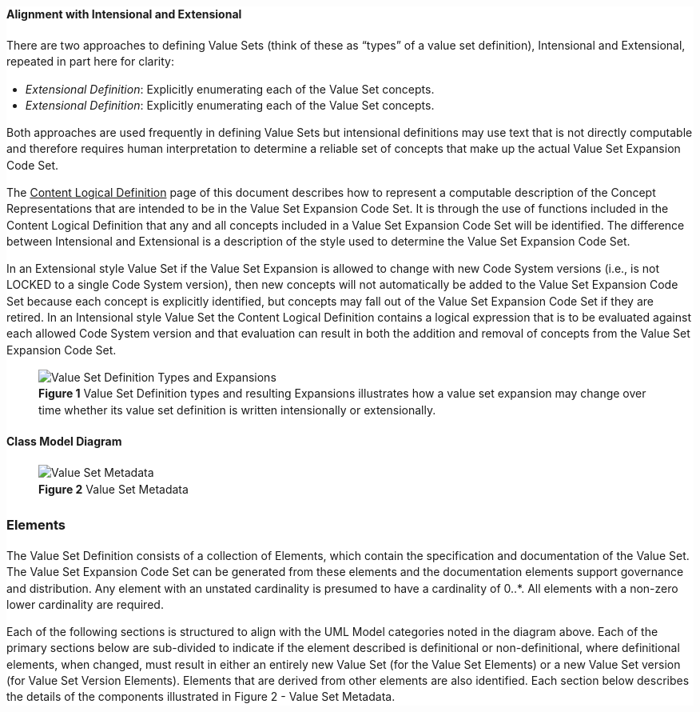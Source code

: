 
#### Alignment with Intensional and Extensional

There are two approaches to defining Value Sets (think of these as “types” of a value set definition), Intensional and Extensional, repeated in part here for clarity:

*   _Extensional Definition_: Explicitly enumerating each of the Value Set concepts.
*   _Extensional Definition_: Explicitly enumerating each of the Value Set concepts.

Both approaches are used frequently in defining Value Sets but intensional definitions may use text that is not directly computable and therefore requires human interpretation to 
determine a reliable set of concepts that make up the actual Value Set Expansion Code Set.

The <a href="cld.html">Content Logical Definition</a> page of this document describes how to represent a computable description of the Concept Representations that are intended to be in the Value Set 
Expansion Code Set. It is through the use of functions included in the Content Logical Definition that any and all concepts included in a Value Set Expansion Code Set will be identified. 
The difference between Intensional and Extensional is a description of the style used to determine the Value Set Expansion Code Set.  

In an Extensional style Value Set if the Value Set Expansion is allowed to change with new Code System versions (i.e., is not LOCKED to a single Code System version), then new concepts 
will not automatically be added to the Value Set Expansion Code Set because each concept is explicitly identified, but concepts may fall out of the Value Set Expansion Code Set if they 
are retired. In an Intensional style Value Set the Content Logical Definition contains a logical expression that is to be evaluated against each allowed Code System version and that 
evaluation can result in both the addition and removal of concepts from the Value Set Expansion Code Set.

<figure>
    <img src="{{site.baseurl}}vstypes.png"
         alt="Value Set Definition Types and Expansions">
    <figcaption><b>Figure 1</b> Value Set Definition types and resulting Expansions illustrates how a value set expansion may change over time whether its value set definition is written intensionally or extensionally.</figcaption>
</figure>

#### Class Model Diagram

<figure>
    <img src="{{site.baseurl}}vsdmodel.png"
         alt="Value Set Metadata">
    <figcaption><b>Figure 2</b> Value Set Metadata</figcaption>
</figure>

### Elements

The Value Set Definition consists of a collection of Elements, which contain the specification and documentation of the Value Set. The Value Set Expansion Code Set can be generated from 
these elements and the documentation elements support governance and distribution. Any element with an unstated cardinality is presumed to have a cardinality of 0..\*. All elements with 
a non-zero lower cardinality are required.

Each of the following sections is structured to align with the UML Model categories noted in the diagram above. Each of the primary sections below are sub-divided to indicate if the 
element described is definitional or non-definitional, where definitional elements, when changed, must result in either an entirely new Value Set (for the Value Set Elements) or a new 
Value Set version (for Value Set Version Elements). Elements that are derived from other elements are also identified. Each section below describes the details of the components 
illustrated in Figure 2 - Value Set Metadata.
